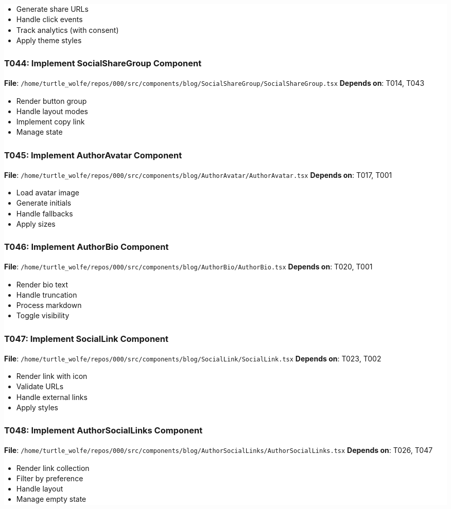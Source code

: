 - Generate share URLs
- Handle click events
- Track analytics (with consent)
- Apply theme styles

### T044: Implement SocialShareGroup Component

**File**: `/home/turtle_wolfe/repos/000/src/components/blog/SocialShareGroup/SocialShareGroup.tsx`
**Depends on**: T014, T043

- Render button group
- Handle layout modes
- Implement copy link
- Manage state

### T045: Implement AuthorAvatar Component

**File**: `/home/turtle_wolfe/repos/000/src/components/blog/AuthorAvatar/AuthorAvatar.tsx`
**Depends on**: T017, T001

- Load avatar image
- Generate initials
- Handle fallbacks
- Apply sizes

### T046: Implement AuthorBio Component

**File**: `/home/turtle_wolfe/repos/000/src/components/blog/AuthorBio/AuthorBio.tsx`
**Depends on**: T020, T001

- Render bio text
- Handle truncation
- Process markdown
- Toggle visibility

### T047: Implement SocialLink Component

**File**: `/home/turtle_wolfe/repos/000/src/components/blog/SocialLink/SocialLink.tsx`
**Depends on**: T023, T002

- Render link with icon
- Validate URLs
- Handle external links
- Apply styles

### T048: Implement AuthorSocialLinks Component

**File**: `/home/turtle_wolfe/repos/000/src/components/blog/AuthorSocialLinks/AuthorSocialLinks.tsx`
**Depends on**: T026, T047

- Render link collection
- Filter by preference
- Handle layout
- Manage empty state
